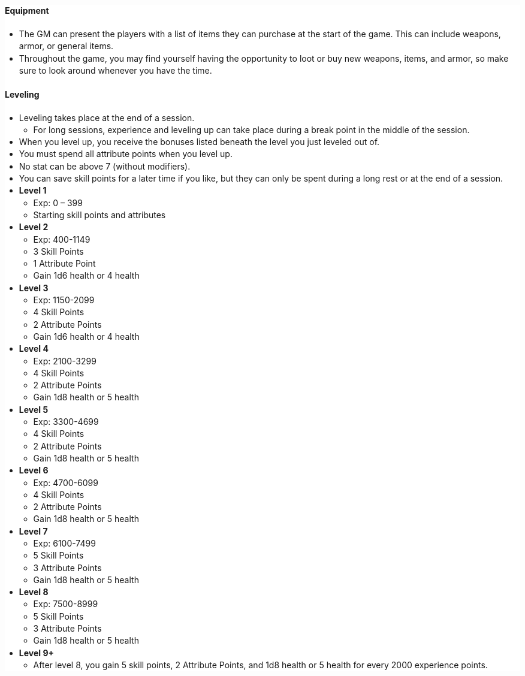 #### Equipment
  * The GM can present the players with a list of items they can purchase at the start of the game. This can include weapons, armor, or general items.
  * Throughout the game, you may find yourself having the opportunity to loot or buy new weapons, items, and armor, so make sure to look around whenever you have the time.

#### Leveling
  * Leveling takes place at the end of a session.
    * For long sessions, experience and leveling up can take place during a break point in the middle of the session.
  * When you level up, you receive the bonuses listed beneath the level you just leveled out of.
  * You must spend all attribute points when you level up.
  * No stat can be above 7 (without modifiers).
  * You can save skill points for a later time if you like, but they can only be spent during a long rest or at the end of a session.
  * **Level 1**
    * Exp: 0 – 399
    * Starting skill points and attributes
  * **Level 2**
    * Exp: 400-1149
    * 3 Skill Points
    * 1 Attribute Point
    * Gain 1d6 health or 4 health
  * **Level 3**
      * Exp: 1150-2099
      * 4 Skill Points
      * 2 Attribute Points
      * Gain 1d6 health or 4 health
  * **Level 4**
      * Exp: 2100-3299
      * 4 Skill Points
      * 2 Attribute Points
      * Gain 1d8 health or 5 health
  * **Level 5**
      * Exp: 3300-4699
      * 4 Skill Points
      * 2 Attribute Points
      * Gain 1d8 health or 5 health
  * **Level 6**
      * Exp: 4700-6099
      * 4 Skill Points
      * 2 Attribute Points
      * Gain 1d8 health or 5 health
  * **Level 7**
      * Exp: 6100-7499
      * 5 Skill Points
      * 3 Attribute Points
      * Gain 1d8 health or 5 health
  * **Level 8**
      * Exp: 7500-8999
      * 5 Skill Points
      * 3 Attribute Points
      * Gain 1d8 health or 5 health
  * **Level 9+**
      * After level 8, you gain 5 skill points, 2 Attribute Points, and 1d8 health or 5 health for every 2000 experience points.
